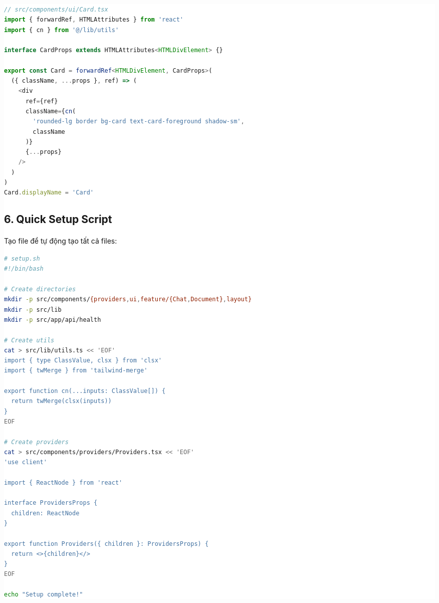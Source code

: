 ```typescript
// src/components/ui/Card.tsx
import { forwardRef, HTMLAttributes } from 'react'
import { cn } from '@/lib/utils'

interface CardProps extends HTMLAttributes<HTMLDivElement> {}

export const Card = forwardRef<HTMLDivElement, CardProps>(
  ({ className, ...props }, ref) => (
    <div
      ref={ref}
      className={cn(
        'rounded-lg border bg-card text-card-foreground shadow-sm',
        className
      )}
      {...props}
    />
  )
)
Card.displayName = 'Card'
```

## **6. Quick Setup Script**

Tạo file để tự động tạo tất cả files:

```bash
# setup.sh
#!/bin/bash

# Create directories
mkdir -p src/components/{providers,ui,feature/{Chat,Document},layout}
mkdir -p src/lib
mkdir -p src/app/api/health

# Create utils
cat > src/lib/utils.ts << 'EOF'
import { type ClassValue, clsx } from 'clsx'
import { twMerge } from 'tailwind-merge'

export function cn(...inputs: ClassValue[]) {
  return twMerge(clsx(inputs))
}
EOF

# Create providers
cat > src/components/providers/Providers.tsx << 'EOF'
'use client'

import { ReactNode } from 'react'

interface ProvidersProps {
  children: ReactNode
}

export function Providers({ children }: ProvidersProps) {
  return <>{children}</>
}
EOF

echo "Setup complete!"
```
